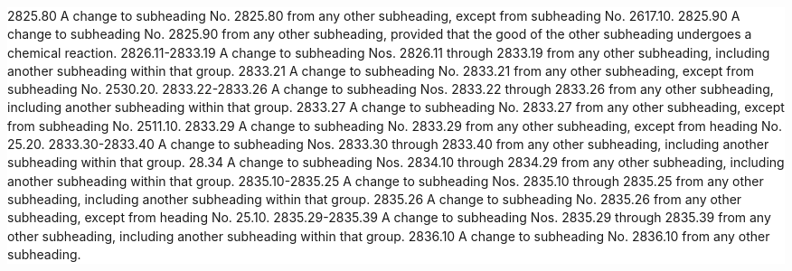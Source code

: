 </tr>
<tr>
<td>2825.80</td>
<td>A change to subheading No. 2825.80 from any other subheading, except from subheading No. 2617.10.</td>
</tr>
<tr>
<td>2825.90</td>
<td>A change to subheading No. 2825.90 from any other subheading, provided that the good of the other subheading undergoes a chemical reaction.</td>
</tr>
<tr>
<td>2826.11-2833.19</td>
<td>A change to subheading Nos. 2826.11 through 2833.19 from any other subheading, including another subheading within that group.</td>
</tr>
<tr>
<td>2833.21</td>
<td>A change to subheading No. 2833.21 from any other subheading, except from subheading No. 2530.20.</td>
</tr>
<tr>
<td>2833.22-2833.26</td>
<td>A change to subheading Nos. 2833.22 through 2833.26 from any other subheading, including another subheading within that group.</td>
</tr>
<tr>
<td>2833.27</td>
<td>A change to subheading No. 2833.27 from any other subheading, except from subheading No. 2511.10.</td>
</tr>
<tr>
<td>2833.29</td>
<td>A change to subheading No. 2833.29 from any other subheading, except from heading No. 25.20.</td>
</tr>
<tr>
<td>2833.30-2833.40</td>
<td>A change to subheading Nos. 2833.30 through 2833.40 from any other subheading, including another subheading within that group.</td>
</tr>
<tr>
<td>28.34</td>
<td>A change to subheading Nos. 2834.10 through 2834.29 from any other subheading, including another subheading within that group.</td>
</tr>
<tr>
<td>2835.10-2835.25</td>
<td>A change to subheading Nos. 2835.10 through 2835.25 from any other subheading, including another subheading within that group.</td>
</tr>
<tr>
<td>2835.26</td>
<td>A change to subheading No. 2835.26 from any other subheading, except from heading No. 25.10.</td>
</tr>
<tr>
<td>2835.29-2835.39</td>
<td>A change to subheading Nos. 2835.29 through 2835.39 from any other subheading, including another subheading within that group.</td>
</tr>
<tr>
<td>2836.10</td>
<td>A change to subheading No. 2836.10 from any other subheading.</td>
